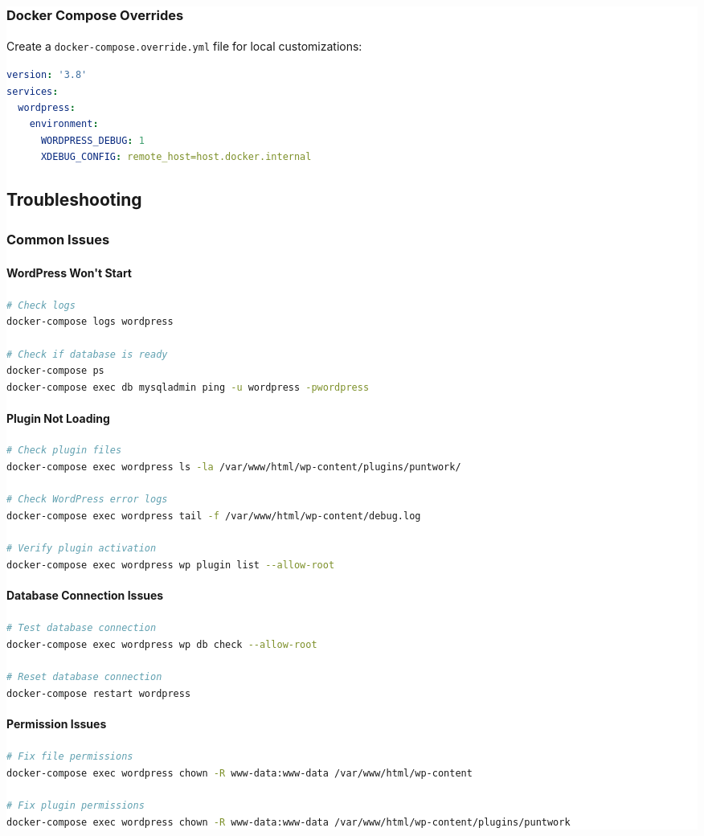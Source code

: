 ### Docker Compose Overrides
Create a `docker-compose.override.yml` file for local customizations:

```yaml
version: '3.8'
services:
  wordpress:
    environment:
      WORDPRESS_DEBUG: 1
      XDEBUG_CONFIG: remote_host=host.docker.internal
```

## Troubleshooting

### Common Issues

#### WordPress Won't Start
```bash
# Check logs
docker-compose logs wordpress

# Check if database is ready
docker-compose ps
docker-compose exec db mysqladmin ping -u wordpress -pwordpress
```

#### Plugin Not Loading
```bash
# Check plugin files
docker-compose exec wordpress ls -la /var/www/html/wp-content/plugins/puntwork/

# Check WordPress error logs
docker-compose exec wordpress tail -f /var/www/html/wp-content/debug.log

# Verify plugin activation
docker-compose exec wordpress wp plugin list --allow-root
```

#### Database Connection Issues
```bash
# Test database connection
docker-compose exec wordpress wp db check --allow-root

# Reset database connection
docker-compose restart wordpress
```

#### Permission Issues
```bash
# Fix file permissions
docker-compose exec wordpress chown -R www-data:www-data /var/www/html/wp-content

# Fix plugin permissions
docker-compose exec wordpress chown -R www-data:www-data /var/www/html/wp-content/plugins/puntwork
```

